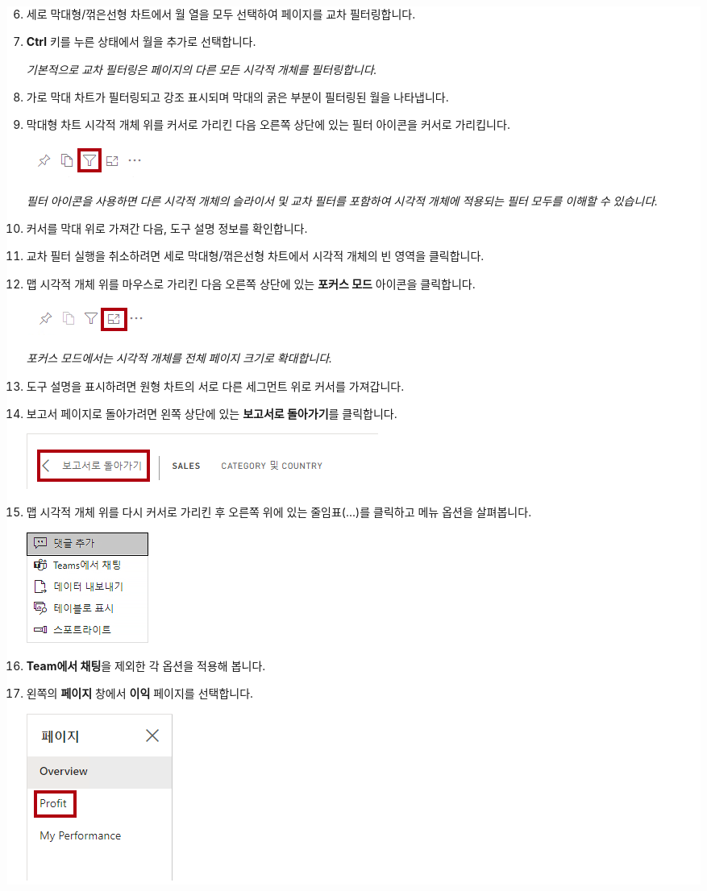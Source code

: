 6. 세로 막대형/꺾은선형 차트에서 월 열을 모두 선택하여 페이지를 교차 필터링합니다.

7. **Ctrl** 키를 누른 상태에서 월을 추가로 선택합니다.

	*기본적으로 교차 필터링은 페이지의 다른 모든 시각적 개체를 필터링합니다.*

8. 가로 막대 차트가 필터링되고 강조 표시되며 막대의 굵은 부분이 필터링된 월을 나타냅니다.

9. 막대형 차트 시각적 개체 위를 커서로 가리킨 다음 오른쪽 상단에 있는 필터 아이콘을 커서로 가리킵니다.

	![그림 95](Linked_image_Files/07-design-report-in-power-bi-desktop_image64.png)

	*필터 아이콘을 사용하면 다른 시각적 개체의 슬라이서 및 교차 필터를 포함하여 시각적 개체에 적용되는 필터 모두를 이해할 수 있습니다.*

10. 커서를 막대 위로 가져간 다음, 도구 설명 정보를 확인합니다.

11. 교차 필터 실행을 취소하려면 세로 막대형/꺾은선형 차트에서 시각적 개체의 빈 영역을 클릭합니다.

12. 맵 시각적 개체 위를 마우스로 가리킨 다음 오른쪽 상단에 있는 **포커스 모드** 아이콘을 클릭합니다.

	![그림 96](Linked_image_Files/07-design-report-in-power-bi-desktop_image65.png)

	*포커스 모드에서는 시각적 개체를 전체 페이지 크기로 확대합니다.*

13. 도구 설명을 표시하려면 원형 차트의 서로 다른 세그먼트 위로 커서를 가져갑니다.

14. 보고서 페이지로 돌아가려면 왼쪽 상단에 있는 **보고서로 돌아가기**를 클릭합니다.

	![그림 86](Linked_image_Files/07-design-report-in-power-bi-desktop_image66.png)

15. 맵 시각적 개체 위를 다시 커서로 가리킨 후 오른쪽 위에 있는 줄임표(...)를 클릭하고 메뉴 옵션을 살펴봅니다.

	![그림 97](Linked_image_Files/07-design-report-in-power-bi-desktop_image67.png)

16. **Team에서 채팅**을 제외한 각 옵션을 적용해 봅니다.

17. 왼쪽의 **페이지** 창에서 **이익** 페이지를 선택합니다.

	![그림 84](Linked_image_Files/07-design-report-in-power-bi-desktop_image68.png)
